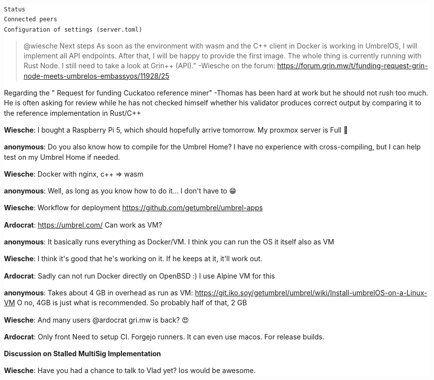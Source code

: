     Status
    Connected peers
    Configuration of settings (server.toml)
>@wiesche 
Next steps
As soon as the environment with wasm and the C++ client in Docker is working in UmbrelOS, I will implement all API endpoints.
After that, I will be happy to provide the first image.
The whole thing is currently running with Rust Node. I still need to take a look at Grin++ (API)."
-Wiesche on the forum:
https://forum.grin.mw/t/funding-request-grin-node-meets-umbrelos-embassyos/11928/25

Regarding the " Request for funding Cuckatoo reference miner"
-Thomas has been hard at work but he should not rush too much. He is often asking for review while he has not checked himself whether his validator produces correct output by comparing it to the reference implementation in Rust/C++

__Wiesche__: I bought a Raspberry Pi 5, which should hopefully arrive tomorrow.
My proxmox server is Full 🤪

__anonymous__: Do you also know how to compile for the Umbrel Home? I have no experience with cross-compiling, but I can help test on my Umbrel Home if needed.

__Wiesche__: Docker with nginx, c++ => wasm

__anonymous__: Well, as long as you know how to do it... I don't have to 😁

__Wiesche__: Workflow for deployment
https://github.com/getumbrel/umbrel-apps

__Ardocrat__: https://umbrel.com/
Can work as VM?

__anonymous__: It basically runs everything as Docker/VM. I think you can run the OS it itself also as VM

__Wiesche__: I think it's good that he's working on it.
If he keeps at it, it'll work out.

__Ardocrat__: Sadly can not run Docker directly on OpenBSD :)
I use Alpine VM for this

__anonymous__: Takes about 4 GB in overhead as run as VM:
https://git.iko.soy/getumbrel/umbrel/wiki/Install-umbrelOS-on-a-Linux-VM
O no, 4GB is just what is recommended. So probably half of that, 2 GB

__Wiesche__: And many users
@ardocrat gri.mw is back? 😍

__Ardocrat__: Only front
Need to setup CI.
Forgejo runners.
It can even use macos.
For release builds.

**Discussion on Stalled MultiSig Implementation**

__Wiesche__: Have you had a chance to talk to Vlad yet?
Ios would be awesome.
